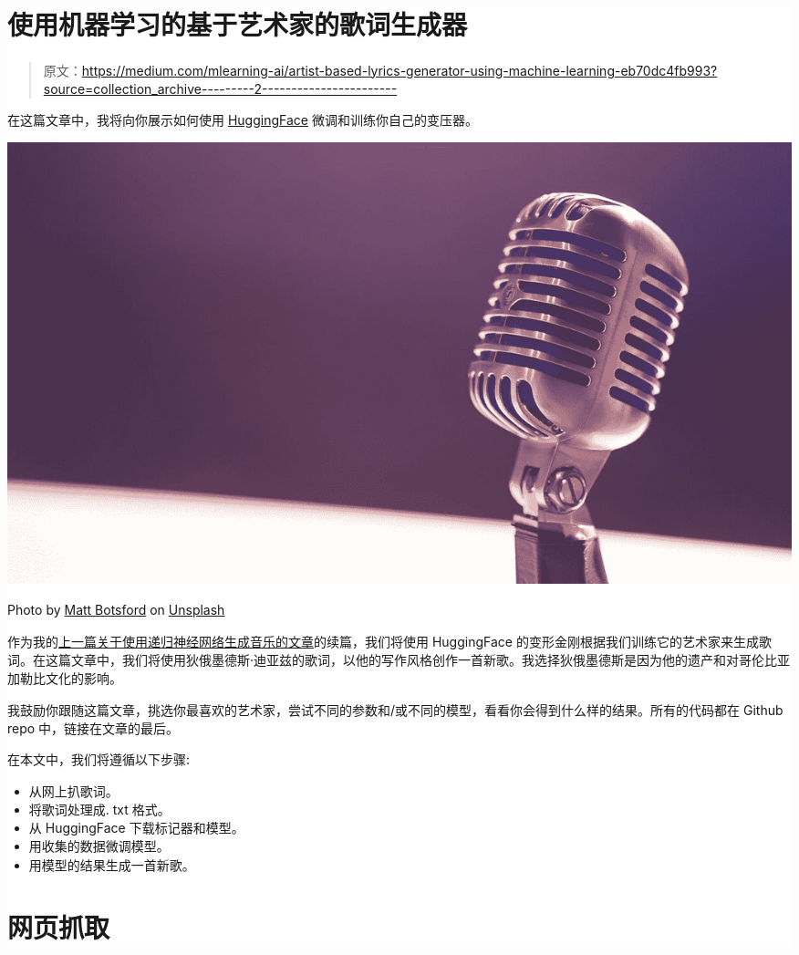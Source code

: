 # 使用机器学习的基于艺术家的歌词生成器

> 原文：<https://medium.com/mlearning-ai/artist-based-lyrics-generator-using-machine-learning-eb70dc4fb993?source=collection_archive---------2----------------------->

在这篇文章中，我将向你展示如何使用 [HuggingFace](https://huggingface.co) 微调和训练你自己的变压器。

![](img/33a4a3dbb5ebef82a6cc7b64c20d2e80.png)

Photo by [Matt Botsford](https://unsplash.com/@mattbotsford?utm_source=medium&utm_medium=referral) on [Unsplash](https://unsplash.com?utm_source=medium&utm_medium=referral)

作为我的[上一篇关于使用递归神经网络生成音乐的文章](/mlearning-ai/how-to-generate-music-using-machine-learning-72360ba4a085)的续篇，我们将使用 HuggingFace 的变形金刚根据我们训练它的艺术家来生成歌词。在这篇文章中，我们将使用狄俄墨德斯·迪亚兹的歌词，以他的写作风格创作一首新歌。我选择狄俄墨德斯是因为他的遗产和对哥伦比亚加勒比文化的影响。

我鼓励你跟随这篇文章，挑选你最喜欢的艺术家，尝试不同的参数和/或不同的模型，看看你会得到什么样的结果。所有的代码都在 Github repo 中，链接在文章的最后。

在本文中，我们将遵循以下步骤:

*   从网上扒歌词。
*   将歌词处理成. txt 格式。
*   从 HuggingFace 下载标记器和模型。
*   用收集的数据微调模型。
*   用模型的结果生成一首新歌。

# 网页抓取
